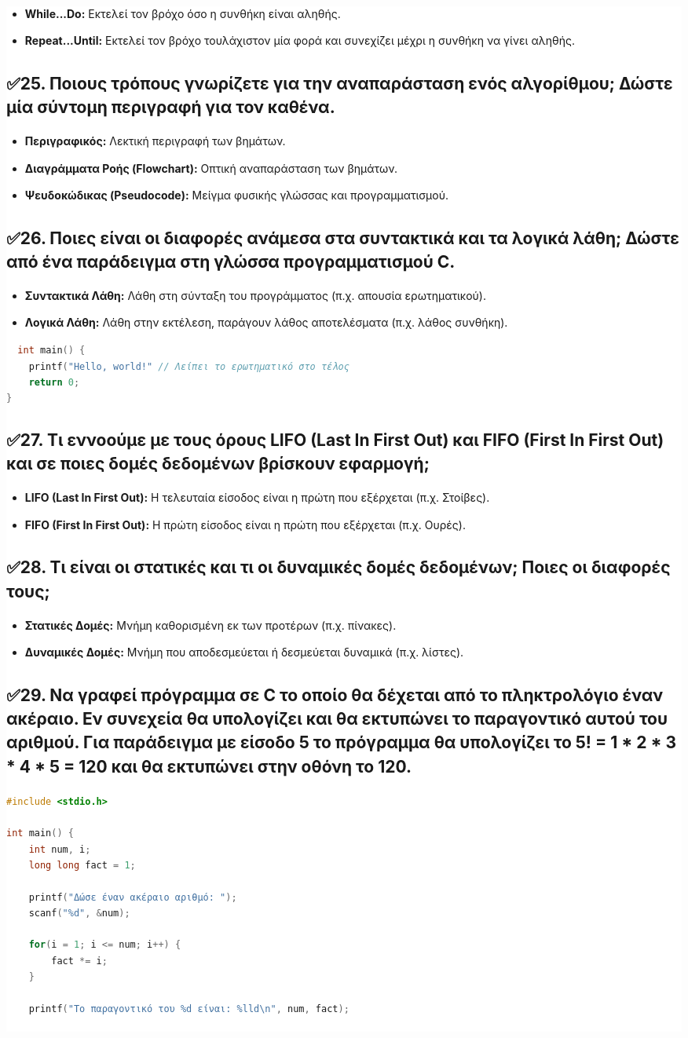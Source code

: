 - **While...Do:** Εκτελεί τον βρόχο όσο η συνθήκη είναι αληθής.
  
- **Repeat...Until:** Εκτελεί τον βρόχο τουλάχιστον μία φορά και συνεχίζει μέχρι η συνθήκη να γίνει αληθής.

## ✅25. Ποιους τρόπους γνωρίζετε για την αναπαράσταση ενός αλγορίθμου; Δώστε μία σύντομη περιγραφή για τον καθένα.

- **Περιγραφικός:** Λεκτική περιγραφή των βημάτων.
  
- **Διαγράμματα Ροής (Flowchart):** Οπτική αναπαράσταση των βημάτων.

- **Ψευδοκώδικας (Pseudocode):** Μείγμα φυσικής γλώσσας και προγραμματισμού.

## ✅26. Ποιες είναι οι διαφορές ανάμεσα στα συντακτικά και τα λογικά λάθη; Δώστε από ένα παράδειγμα στη γλώσσα προγραμματισμού C.

- **Συντακτικά Λάθη:** Λάθη στη σύνταξη του προγράμματος (π.χ. απουσία ερωτηματικού).
  
- **Λογικά Λάθη:** Λάθη στην εκτέλεση, παράγουν λάθος αποτελέσματα (π.χ. λάθος συνθήκη).

```c
  int main() {
    printf("Hello, world!" // Λείπει το ερωτηματικό στο τέλος
    return 0;
}
```

## ✅27. Tι εννοούμε με τους όρους LIFO (Last In First Out) και FIFO (First In First Out) και σε ποιες δομές δεδομένων βρίσκουν εφαρμογή;

- **LIFO (Last In First Out):** Η τελευταία είσοδος είναι η πρώτη που εξέρχεται (π.χ. Στοίβες).
  
- **FIFO (First In First Out):** Η πρώτη είσοδος είναι η πρώτη που εξέρχεται (π.χ. Ουρές).

## ✅28. Τι είναι οι στατικές και τι οι δυναμικές δομές δεδομένων; Ποιες οι διαφορές τους;

- **Στατικές Δομές:** Μνήμη καθορισμένη εκ των προτέρων (π.χ. πίνακες).
  
- **Δυναμικές Δομές:** Μνήμη που αποδεσμεύεται ή δεσμεύεται δυναμικά (π.χ. λίστες).

## ✅29. Να γραφεί πρόγραμμα σε C το οποίο θα δέχεται από το πληκτρολόγιο έναν ακέραιο. Εν συνεχεία θα υπολογίζει και θα εκτυπώνει το παραγοντικό αυτού του αριθμού. Για παράδειγμα με είσοδο 5 το πρόγραμμα θα υπολογίζει το 5! = 1 * 2 * 3 * 4 * 5 = 120 και θα εκτυπώνει στην οθόνη το 120.

```c
#include <stdio.h>

int main() {
    int num, i;
    long long fact = 1;
    
    printf("Δώσε έναν ακέραιο αριθμό: ");
    scanf("%d", &num);
    
    for(i = 1; i <= num; i++) {
        fact *= i;
    }
    
    printf("Το παραγοντικό του %d είναι: %lld\n", num, fact);
    
```